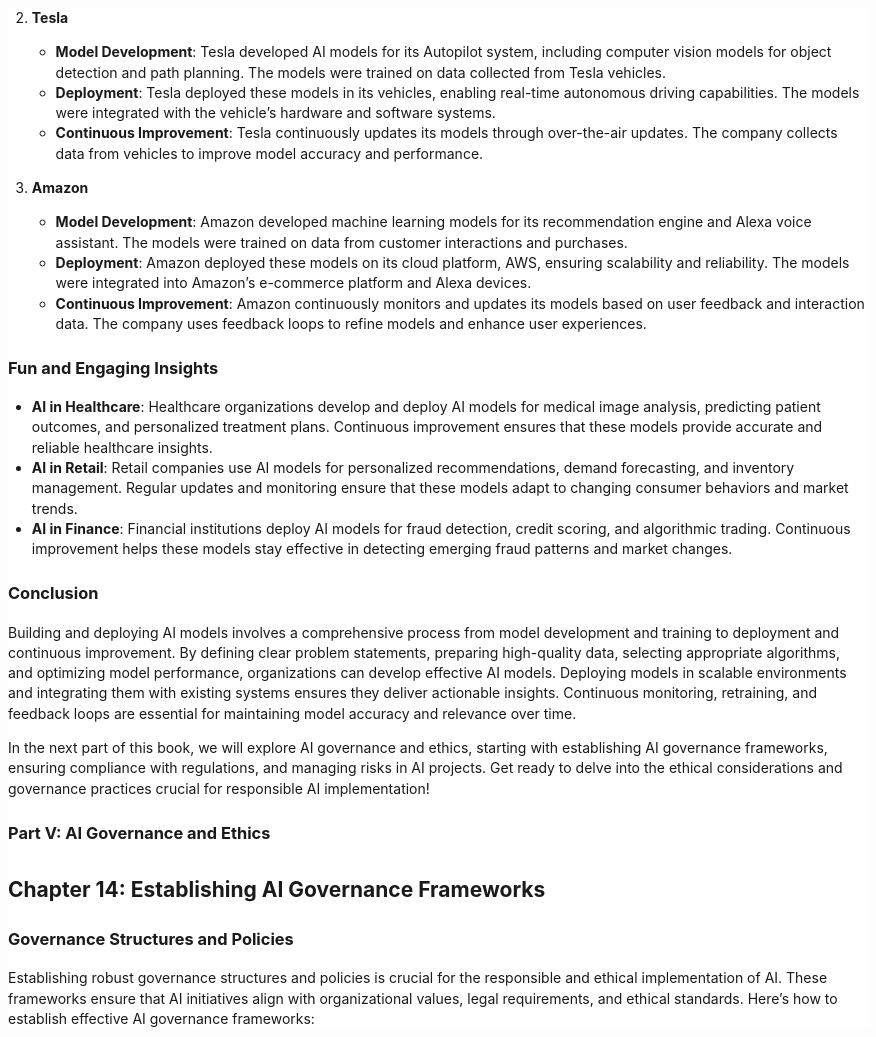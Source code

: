 2. **Tesla**
    - **Model Development**: Tesla developed AI models for its Autopilot system, including computer vision models for object detection and path planning. The models were trained on data collected from Tesla vehicles.
    - **Deployment**: Tesla deployed these models in its vehicles, enabling real-time autonomous driving capabilities. The models were integrated with the vehicle’s hardware and software systems.
    - **Continuous Improvement**: Tesla continuously updates its models through over-the-air updates. The company collects data from vehicles to improve model accuracy and performance.

3. **Amazon**
    - **Model Development**: Amazon developed machine learning models for its recommendation engine and Alexa voice assistant. The models were trained on data from customer interactions and purchases.
    - **Deployment**: Amazon deployed these models on its cloud platform, AWS, ensuring scalability and reliability. The models were integrated into Amazon’s e-commerce platform and Alexa devices.
    - **Continuous Improvement**: Amazon continuously monitors and updates its models based on user feedback and interaction data. The company uses feedback loops to refine models and enhance user experiences.

### Fun and Engaging Insights

- **AI in Healthcare**: Healthcare organizations develop and deploy AI models for medical image analysis, predicting patient outcomes, and personalized treatment plans. Continuous improvement ensures that these models provide accurate and reliable healthcare insights.
- **AI in Retail**: Retail companies use AI models for personalized recommendations, demand forecasting, and inventory management. Regular updates and monitoring ensure that these models adapt to changing consumer behaviors and market trends.
- **AI in Finance**: Financial institutions deploy AI models for fraud detection, credit scoring, and algorithmic trading. Continuous improvement helps these models stay effective in detecting emerging fraud patterns and market changes.

### Conclusion

Building and deploying AI models involves a comprehensive process from model development and training to deployment and continuous improvement. By defining clear problem statements, preparing high-quality data, selecting appropriate algorithms, and optimizing model performance, organizations can develop effective AI models. Deploying models in scalable environments and integrating them with existing systems ensures they deliver actionable insights. Continuous monitoring, retraining, and feedback loops are essential for maintaining model accuracy and relevance over time.

In the next part of this book, we will explore AI governance and ethics, starting with establishing AI governance frameworks, ensuring compliance with regulations, and managing risks in AI projects. Get ready to delve into the ethical considerations and governance practices crucial for responsible AI implementation!

### Part V: AI Governance and Ethics

## Chapter 14: Establishing AI Governance Frameworks

### Governance Structures and Policies

Establishing robust governance structures and policies is crucial for the responsible and ethical implementation of AI. These frameworks ensure that AI initiatives align with organizational values, legal requirements, and ethical standards. Here’s how to establish effective AI governance frameworks:
